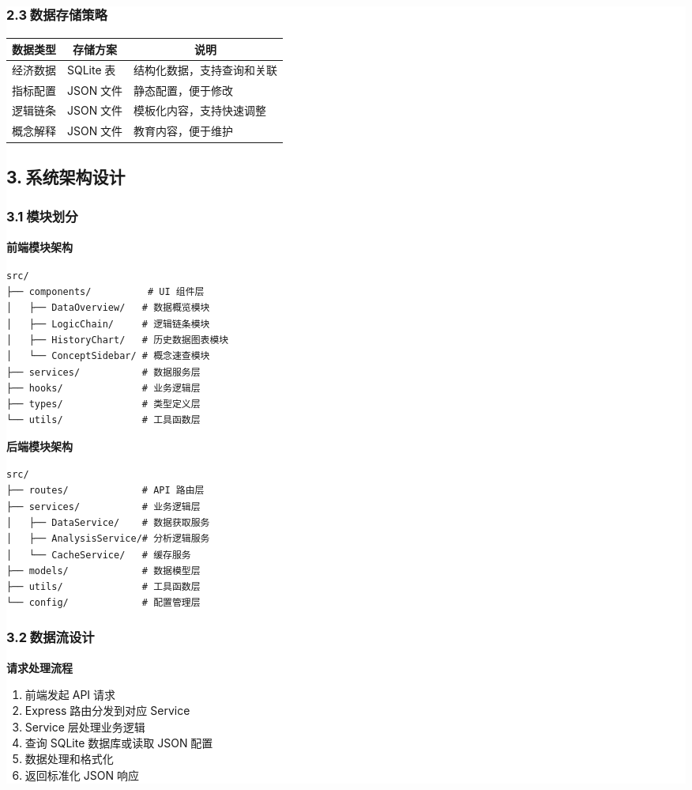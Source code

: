 ### 2.3 数据存储策略

| 数据类型 | 存储方案 | 说明 |
|---------|---------|------|
| 经济数据 | SQLite 表 | 结构化数据，支持查询和关联 |
| 指标配置 | JSON 文件 | 静态配置，便于修改 |
| 逻辑链条 | JSON 文件 | 模板化内容，支持快速调整 |
| 概念解释 | JSON 文件 | 教育内容，便于维护 |

## 3. 系统架构设计

### 3.1 模块划分

**前端模块架构**
```
src/
├── components/          # UI 组件层
│   ├── DataOverview/   # 数据概览模块
│   ├── LogicChain/     # 逻辑链条模块  
│   ├── HistoryChart/   # 历史数据图表模块
│   └── ConceptSidebar/ # 概念速查模块
├── services/           # 数据服务层
├── hooks/              # 业务逻辑层
├── types/              # 类型定义层
└── utils/              # 工具函数层
```

**后端模块架构**
```
src/
├── routes/             # API 路由层
├── services/           # 业务逻辑层
│   ├── DataService/    # 数据获取服务
│   ├── AnalysisService/# 分析逻辑服务
│   └── CacheService/   # 缓存服务
├── models/             # 数据模型层
├── utils/              # 工具函数层
└── config/             # 配置管理层
```

### 3.2 数据流设计

**请求处理流程**
1. 前端发起 API 请求
2. Express 路由分发到对应 Service
3. Service 层处理业务逻辑
4. 查询 SQLite 数据库或读取 JSON 配置
5. 数据处理和格式化
6. 返回标准化 JSON 响应
